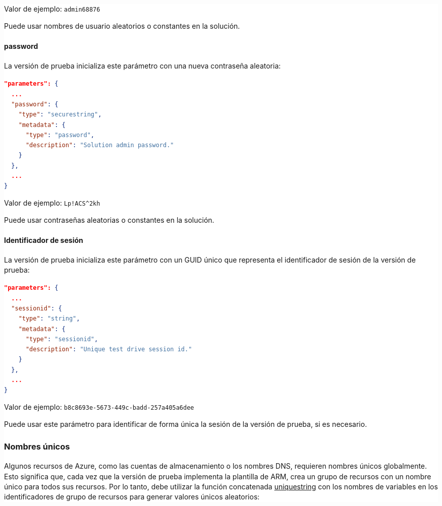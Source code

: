 Valor de ejemplo: `admin68876`

Puede usar nombres de usuario aleatorios o constantes en la solución.

#### <a name="password"></a>password

La versión de prueba inicializa este parámetro con una nueva contraseña aleatoria:

```JSON
"parameters": {
  ...
  "password": {
    "type": "securestring",
    "metadata": {
      "type": "password",
      "description": "Solution admin password."
    }
  },
  ...
}
```

Valor de ejemplo: `Lp!ACS^2kh`

Puede usar contraseñas aleatorias o constantes en la solución.

#### <a name="session-id"></a>Identificador de sesión

La versión de prueba inicializa este parámetro con un GUID único que representa el identificador de sesión de la versión de prueba:

```JSON
"parameters": {
  ...
  "sessionid": {
    "type": "string",
    "metadata": {
      "type": "sessionid",
      "description": "Unique test drive session id."
    }
  },
  ...
}
```

Valor de ejemplo: `b8c8693e-5673-449c-badd-257a405a6dee`

Puede usar este parámetro para identificar de forma única la sesión de la versión de prueba, si es necesario.

### <a name="unique-names"></a>Nombres únicos

Algunos recursos de Azure, como las cuentas de almacenamiento o los nombres DNS, requieren nombres únicos globalmente. Esto significa que, cada vez que la versión de prueba implementa la plantilla de ARM, crea un grupo de recursos con un nombre único para todos sus recursos. Por lo tanto, debe utilizar la función concatenada [uniquestring](../azure-resource-manager/templates/template-functions.md) con los nombres de variables en los identificadores de grupo de recursos para generar valores únicos aleatorios:
